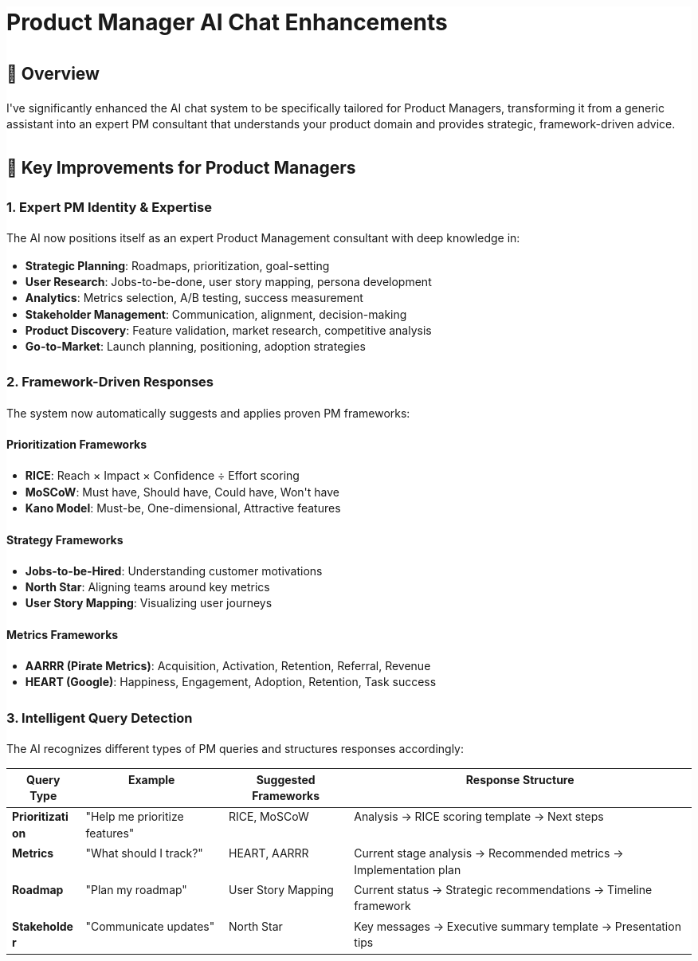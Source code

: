 # Product Manager AI Chat Enhancements

## 🎯 Overview

I've significantly enhanced the AI chat system to be specifically tailored for Product Managers, transforming it from a generic assistant into an expert PM consultant that understands your product domain and provides strategic, framework-driven advice.

## 🚀 Key Improvements for Product Managers

### 1. **Expert PM Identity & Expertise**
The AI now positions itself as an expert Product Management consultant with deep knowledge in:
- **Strategic Planning**: Roadmaps, prioritization, goal-setting
- **User Research**: Jobs-to-be-done, user story mapping, persona development  
- **Analytics**: Metrics selection, A/B testing, success measurement
- **Stakeholder Management**: Communication, alignment, decision-making
- **Product Discovery**: Feature validation, market research, competitive analysis
- **Go-to-Market**: Launch planning, positioning, adoption strategies

### 2. **Framework-Driven Responses**
The system now automatically suggests and applies proven PM frameworks:

#### **Prioritization Frameworks**
- **RICE**: Reach × Impact × Confidence ÷ Effort scoring
- **MoSCoW**: Must have, Should have, Could have, Won't have
- **Kano Model**: Must-be, One-dimensional, Attractive features

#### **Strategy Frameworks** 
- **Jobs-to-be-Hired**: Understanding customer motivations
- **North Star**: Aligning teams around key metrics
- **User Story Mapping**: Visualizing user journeys

#### **Metrics Frameworks**
- **AARRR (Pirate Metrics)**: Acquisition, Activation, Retention, Referral, Revenue
- **HEART (Google)**: Happiness, Engagement, Adoption, Retention, Task success

### 3. **Intelligent Query Detection**
The AI recognizes different types of PM queries and structures responses accordingly:

| Query Type | Example | Suggested Frameworks | Response Structure |
|------------|---------|---------------------|-------------------|
| **Prioritization** | "Help me prioritize features" | RICE, MoSCoW | Analysis → RICE scoring template → Next steps |
| **Metrics** | "What should I track?" | HEART, AARRR | Current stage analysis → Recommended metrics → Implementation plan |
| **Roadmap** | "Plan my roadmap" | User Story Mapping | Current status → Strategic recommendations → Timeline framework |
| **Stakeholder** | "Communicate updates" | North Star | Key messages → Executive summary template → Presentation tips |
